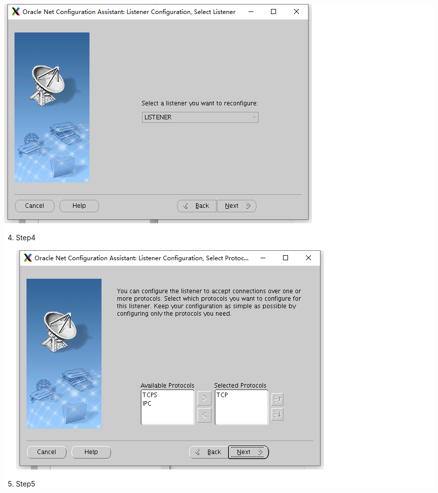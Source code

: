    ![image-20200504152848956](Deployment.assets/image-20200504152848956.png)

4. Step4

   ![image-20200504152930794](Deployment.assets/image-20200504152930794.png)

5. Step5
